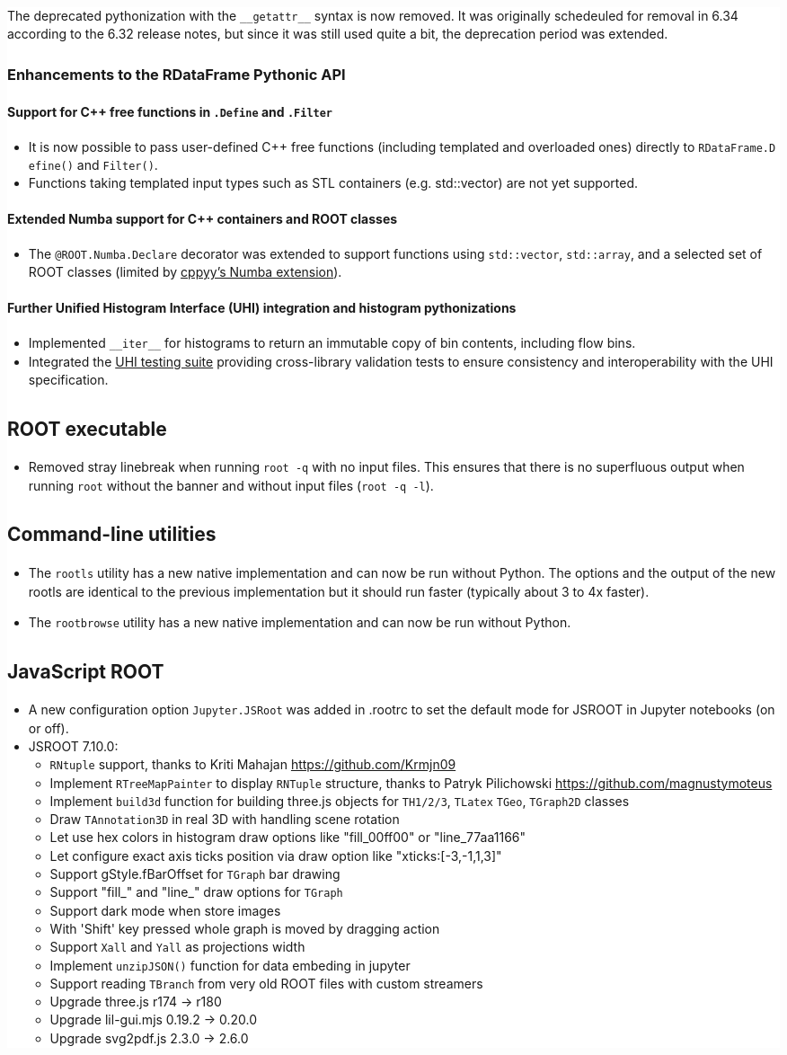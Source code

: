 The deprecated pythonization with the `__getattr__` syntax is now removed.
It was originally schedeuled for removal in 6.34 according to the 6.32 release notes, but since it was still used quite a bit,
the deprecation period was extended.

### Enhancements to the RDataFrame Pythonic API

#### Support for C++ free functions in `.Define` and `.Filter`
- It is now possible to pass user-defined C++ free functions (including templated and overloaded ones) directly to `RDataFrame.Define()` and `Filter()`.
- Functions taking templated input types such as STL containers (e.g. std::vector<T>) are not yet supported.

#### Extended Numba support for C++ containers and ROOT classes
- The `@ROOT.Numba.Declare` decorator was extended to support functions using `std::vector`, `std::array`, and a selected set of ROOT classes (limited by [cppyy’s Numba extension](https://cppyy.readthedocs.io/en/latest/numba.html)).

#### Further Unified Histogram Interface (UHI) integration and histogram pythonizations
- Implemented `__iter__` for histograms to return an immutable copy of bin contents, including flow bins.
- Integrated the [UHI testing suite](https://uhi.readthedocs.io/en/latest/testing.html) providing cross-library validation tests to ensure consistency and interoperability with the UHI specification.

## ROOT executable

- Removed stray linebreak when running `root -q` with no input files.
  This ensures that there is no superfluous output when running `root` without the banner and without input files (`root -q -l`).

## Command-line utilities
- The `rootls` utility has a new native implementation and can now be run without Python.
  The options and the output of the new rootls are identical to the previous implementation but it should run faster (typically about 3 to 4x faster).

- The `rootbrowse` utility has a new native implementation and can now be run without Python.

## JavaScript ROOT
- A new configuration option `Jupyter.JSRoot` was added in .rootrc to set the default mode for JSROOT in Jupyter notebooks (on or off).
- JSROOT 7.10.0:
   * `RNtuple` support, thanks to Kriti Mahajan https://github.com/Krmjn09
   * Implement `RTreeMapPainter` to display `RNTuple` structure, thanks to Patryk Pilichowski https://github.com/magnustymoteus
   * Implement `build3d` function for building three.js objects for `TH1/2/3`, `TLatex` `TGeo`, `TGraph2D` classes
   * Draw `TAnnotation3D` in real 3D with handling scene rotation
   * Let use hex colors in histogram draw options like "fill_00ff00" or "line_77aa1166"
   * Let configure exact axis ticks position via draw option like "xticks:[-3,-1,1,3]"
   * Support gStyle.fBarOffset for `TGraph` bar drawing
   * Support "fill_<id>" and "line_<id>" draw options for `TGraph`
   * Support dark mode when store images
   * With 'Shift' key pressed whole graph is moved by dragging action
   * Support `Xall` and `Yall` as projections width
   * Implement `unzipJSON()` function for data embeding in jupyter
   * Support reading `TBranch` from very old ROOT files with custom streamers
   * Upgrade three.js r174 -> r180
   * Upgrade lil-gui.mjs 0.19.2 -> 0.20.0
   * Upgrade svg2pdf.js 2.3.0 -> 2.6.0